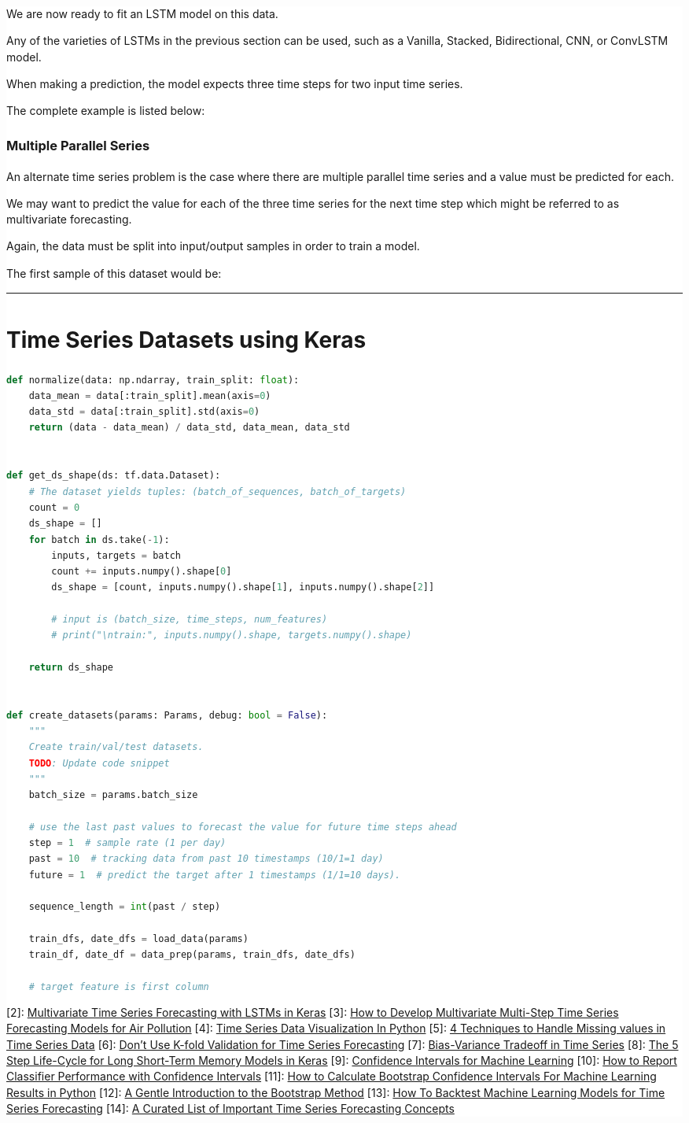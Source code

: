 We are now ready to fit an LSTM model on this data.

Any of the varieties of LSTMs in the previous section can be used, such as a Vanilla, Stacked, Bidirectional, CNN, or ConvLSTM model.

When making a prediction, the model expects three time steps for two input time series.

The complete example is listed below:


### Multiple Parallel Series

An alternate time series problem is the case where there are multiple parallel time series and a value must be predicted for each.

We may want to predict the value for each of the three time series for the next time step which might be referred to as multivariate forecasting.

Again, the data must be split into input/output samples in order to train a model.

The first sample of this dataset would be:


----------


# Time Series Datasets using Keras

```py
def normalize(data: np.ndarray, train_split: float):
    data_mean = data[:train_split].mean(axis=0)
    data_std = data[:train_split].std(axis=0)
    return (data - data_mean) / data_std, data_mean, data_std


def get_ds_shape(ds: tf.data.Dataset):
    # The dataset yields tuples: (batch_of_sequences, batch_of_targets)
    count = 0
    ds_shape = []
    for batch in ds.take(-1):
        inputs, targets = batch
        count += inputs.numpy().shape[0]
        ds_shape = [count, inputs.numpy().shape[1], inputs.numpy().shape[2]]

        # input is (batch_size, time_steps, num_features)
        # print("\ntrain:", inputs.numpy().shape, targets.numpy().shape)

    return ds_shape

    
def create_datasets(params: Params, debug: bool = False):
    """
    Create train/val/test datasets.
    TODO: Update code snippet
    """
    batch_size = params.batch_size

    # use the last past values to forecast the value for future time steps ahead
    step = 1  # sample rate (1 per day)
    past = 10  # tracking data from past 10 timestamps (10/1=1 day)
    future = 1  # predict the target after 1 timestamps (1/1=10 days).

    sequence_length = int(past / step)

    train_dfs, date_dfs = load_data(params)
    train_df, date_df = data_prep(params, train_dfs, date_dfs)

    # target feature is first column
```

[2]: [Multivariate Time Series Forecasting with LSTMs in Keras](https://machinelearningmastery.com/multivariate-time-series-forecasting-lstms-keras/)
[3]: [How to Develop Multivariate Multi-Step Time Series Forecasting Models for Air Pollution](https://machinelearningmastery.com/how-to-develop-machine-learning-models-for-multivariate-multi-step-air-pollution-time-series-forecasting/)
[4]: [Time Series Data Visualization In Python](https://pub.towardsai.net/time-series-data-visualization-in-python-2b1959726312)
[5]: [4 Techniques to Handle Missing values in Time Series Data](https://satyam-kumar.medium.com/4-techniques-to-handle-missing-values-in-time-series-data-c3568589b5a8)
[6]: [Don’t Use K-fold Validation for Time Series Forecasting](https://towardsdatascience.com/dont-use-k-fold-validation-for-time-series-forecasting-30b724aaea64)
[7]: [Bias-Variance Tradeoff in Time Series](https://towardsdatascience.com/bias-variance-tradeoff-in-time-series-8434f536387a)
[8]: [The 5 Step Life-Cycle for Long Short-Term Memory Models in Keras](https://machinelearningmastery.com/5-step-life-cycle-long-short-term-memory-models-keras/)
[9]: [Confidence Intervals for Machine Learning](https://machinelearningmastery.com/confidence-intervals-for-machine-learning/)
[10]: [How to Report Classifier Performance with Confidence Intervals](https://machinelearningmastery.com/report-classifier-performance-confidence-intervals/)
[11]: [How to Calculate Bootstrap Confidence Intervals For Machine Learning Results in Python](https://machinelearningmastery.com/calculate-bootstrap-confidence-intervals-machine-learning-results-python/)
[12]: [A Gentle Introduction to the Bootstrap Method](https://machinelearningmastery.com/a-gentle-introduction-to-the-bootstrap-method/)
[13]: [How To Backtest Machine Learning Models for Time Series Forecasting](https://machinelearningmastery.com/backtest-machine-learning-models-time-series-forecasting/)
[14]: [A Curated List of Important Time Series Forecasting Concepts](https://pub.towardsai.net/a-curated-list-of-important-time-series-forecasting-concepts-eb2306b55c19)
[^what_is_tsf]: <https://machinelearningmastery.com/time-series-forecasting/> "What Is Time Series Forecasting?"
[^tsf_taxonomoy]: <https://machinelearningmastery.com/taxonomy-of-time-series-forecasting-problems/> "Taxonomy of Time Series Forecasting Problems"
[^tsf_error_metrics]: <https://medium.com/analytics-vidhya/error-metrics-used-in-time-series-forecasting-modeling-9f068bdd31ca> "Error Metrics used in Time Series Forecasting"
[^tsf_cnn]: <https://machinelearningmastery.com/how-to-develop-convolutional-neural-network-models-for-time-series-forecasting/> "How to Develop CNN Models for Time Series Forecasting"